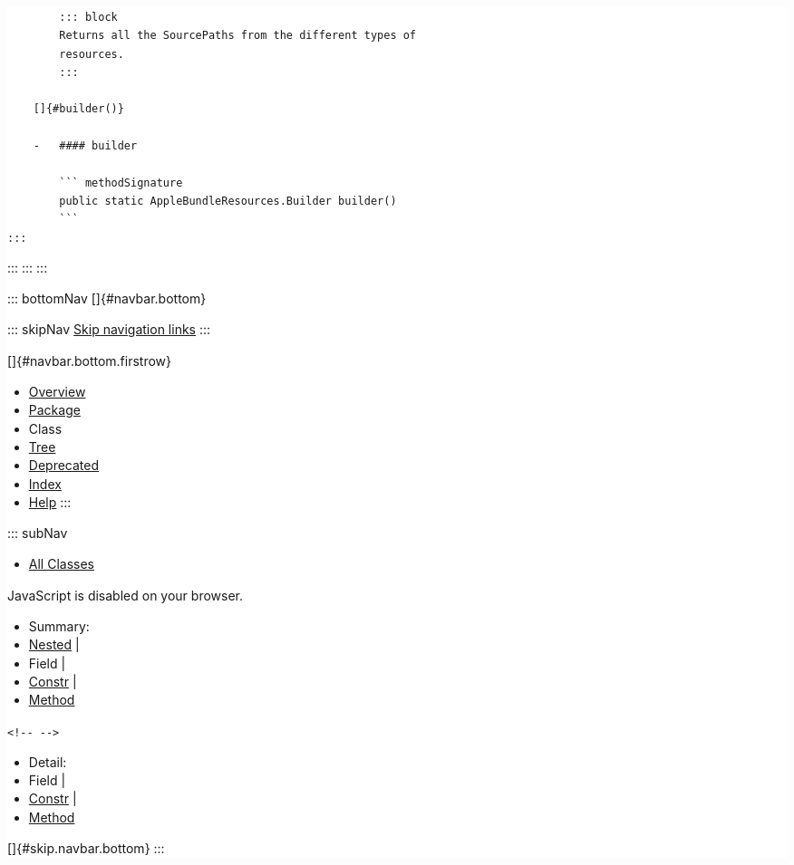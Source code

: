             ::: block
            Returns all the SourcePaths from the different types of
            resources.
            :::

        []{#builder()}

        -   #### builder

            ``` methodSignature
            public static AppleBundleResources.Builder builder()
            ```
    :::
:::
:::
:::

::: bottomNav
[]{#navbar.bottom}

::: skipNav
[Skip navigation links](#skip.navbar.bottom "Skip navigation links")
:::

[]{#navbar.bottom.firstrow}

-   [Overview](../../../../index.html)
-   [Package](package-summary.html)
-   Class
-   [Tree](package-tree.html)
-   [Deprecated](../../../../deprecated-list.html)
-   [Index](../../../../index-all.html)
-   [Help](../../../../help-doc.html)
:::

::: subNav
-   [All Classes](../../../../allclasses.html)

<div>

<div>

JavaScript is disabled on your browser.

</div>

</div>

<div>

-   Summary: 
-   [Nested](#nested.class.summary) \| 
-   Field \| 
-   [Constr](#constructor.summary) \| 
-   [Method](#method.summary)

```{=html}
<!-- -->
```
-   Detail: 
-   Field \| 
-   [Constr](#constructor.detail) \| 
-   [Method](#method.detail)

</div>

[]{#skip.navbar.bottom}
:::
